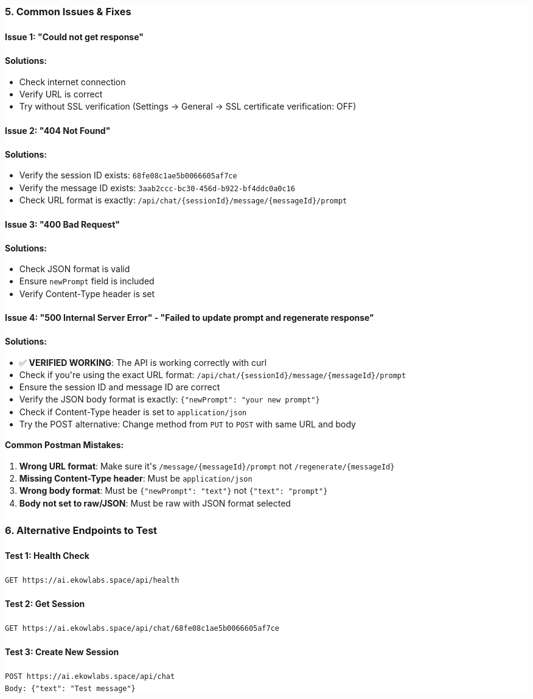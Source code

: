 ### 5. **Common Issues & Fixes**

#### **Issue 1: "Could not get response"**
**Solutions:**
- Check internet connection
- Verify URL is correct
- Try without SSL verification (Settings → General → SSL certificate verification: OFF)

#### **Issue 2: "404 Not Found"**
**Solutions:**
- Verify the session ID exists: `68fe08c1ae5b0066605af7ce`
- Verify the message ID exists: `3aab2ccc-bc30-456d-b922-bf4ddc0a0c16`
- Check URL format is exactly: `/api/chat/{sessionId}/message/{messageId}/prompt`

#### **Issue 3: "400 Bad Request"**
**Solutions:**
- Check JSON format is valid
- Ensure `newPrompt` field is included
- Verify Content-Type header is set

#### **Issue 4: "500 Internal Server Error" - "Failed to update prompt and regenerate response"**
**Solutions:**
- ✅ **VERIFIED WORKING**: The API is working correctly with curl
- Check if you're using the exact URL format: `/api/chat/{sessionId}/message/{messageId}/prompt`
- Ensure the session ID and message ID are correct
- Verify the JSON body format is exactly: `{"newPrompt": "your new prompt"}`
- Check if Content-Type header is set to `application/json`
- Try the POST alternative: Change method from `PUT` to `POST` with same URL and body

**Common Postman Mistakes:**
1. **Wrong URL format**: Make sure it's `/message/{messageId}/prompt` not `/regenerate/{messageId}`
2. **Missing Content-Type header**: Must be `application/json`
3. **Wrong body format**: Must be `{"newPrompt": "text"}` not `{"text": "prompt"}`
4. **Body not set to raw/JSON**: Must be raw with JSON format selected

### 6. **Alternative Endpoints to Test**

#### **Test 1: Health Check**
```
GET https://ai.ekowlabs.space/api/health
```

#### **Test 2: Get Session**
```
GET https://ai.ekowlabs.space/api/chat/68fe08c1ae5b0066605af7ce
```

#### **Test 3: Create New Session**
```
POST https://ai.ekowlabs.space/api/chat
Body: {"text": "Test message"}
```
